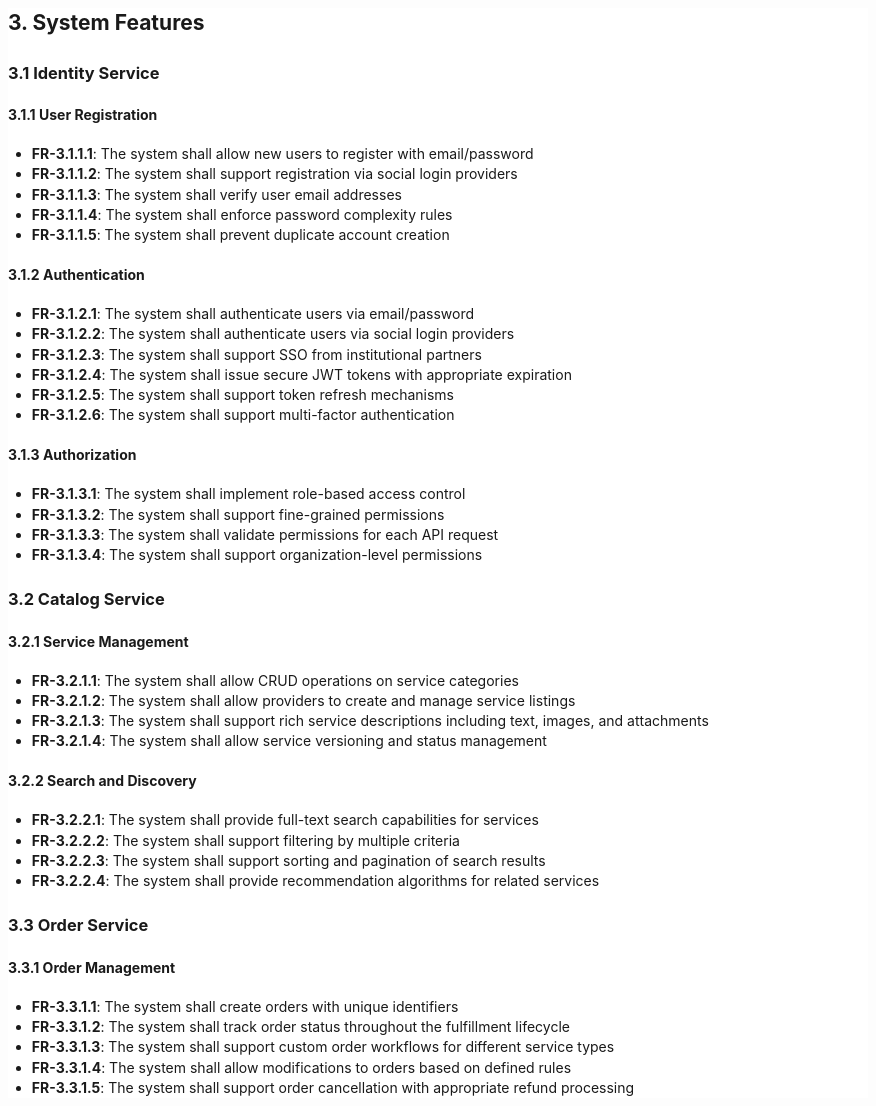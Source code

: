 ## 3. System Features

### 3.1 Identity Service

#### 3.1.1 User Registration

- **FR-3.1.1.1**: The system shall allow new users to register with email/password
- **FR-3.1.1.2**: The system shall support registration via social login providers
- **FR-3.1.1.3**: The system shall verify user email addresses
- **FR-3.1.1.4**: The system shall enforce password complexity rules
- **FR-3.1.1.5**: The system shall prevent duplicate account creation

#### 3.1.2 Authentication

- **FR-3.1.2.1**: The system shall authenticate users via email/password
- **FR-3.1.2.2**: The system shall authenticate users via social login providers
- **FR-3.1.2.3**: The system shall support SSO from institutional partners
- **FR-3.1.2.4**: The system shall issue secure JWT tokens with appropriate expiration
- **FR-3.1.2.5**: The system shall support token refresh mechanisms
- **FR-3.1.2.6**: The system shall support multi-factor authentication

#### 3.1.3 Authorization

- **FR-3.1.3.1**: The system shall implement role-based access control
- **FR-3.1.3.2**: The system shall support fine-grained permissions
- **FR-3.1.3.3**: The system shall validate permissions for each API request
- **FR-3.1.3.4**: The system shall support organization-level permissions

### 3.2 Catalog Service

#### 3.2.1 Service Management

- **FR-3.2.1.1**: The system shall allow CRUD operations on service categories
- **FR-3.2.1.2**: The system shall allow providers to create and manage service listings
- **FR-3.2.1.3**: The system shall support rich service descriptions including text, images, and attachments
- **FR-3.2.1.4**: The system shall allow service versioning and status management

#### 3.2.2 Search and Discovery

- **FR-3.2.2.1**: The system shall provide full-text search capabilities for services
- **FR-3.2.2.2**: The system shall support filtering by multiple criteria
- **FR-3.2.2.3**: The system shall support sorting and pagination of search results
- **FR-3.2.2.4**: The system shall provide recommendation algorithms for related services

### 3.3 Order Service

#### 3.3.1 Order Management

- **FR-3.3.1.1**: The system shall create orders with unique identifiers
- **FR-3.3.1.2**: The system shall track order status throughout the fulfillment lifecycle
- **FR-3.3.1.3**: The system shall support custom order workflows for different service types
- **FR-3.3.1.4**: The system shall allow modifications to orders based on defined rules
- **FR-3.3.1.5**: The system shall support order cancellation with appropriate refund processing
